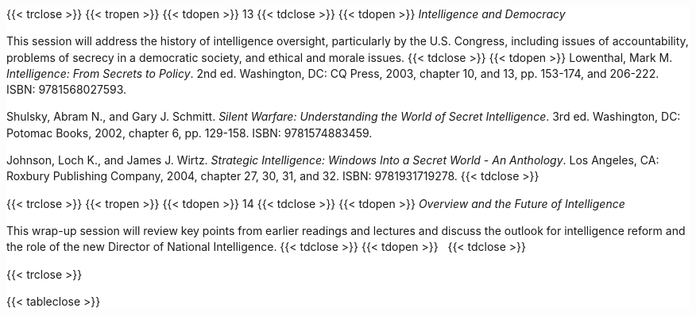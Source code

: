 {{< trclose >}}
{{< tropen >}}
{{< tdopen >}}
13
{{< tdclose >}}
{{< tdopen >}}
_Intelligence and Democracy_  
  
This session will address the history of intelligence oversight, particularly by the U.S. Congress, including issues of accountability, problems of secrecy in a democratic society, and ethical and morale issues.
{{< tdclose >}}
{{< tdopen >}}
Lowenthal, Mark M. _Intelligence: From Secrets to Policy_. 2nd ed. Washington, DC: CQ Press, 2003, chapter 10, and 13, pp. 153-174, and 206-222. ISBN: 9781568027593.  
  
Shulsky, Abram N., and Gary J. Schmitt. _Silent Warfare: Understanding the World of Secret Intelligence_. 3rd ed. Washington, DC: Potomac Books, 2002, chapter 6, pp. 129-158. ISBN: 9781574883459.  
  
Johnson, Loch K., and James J. Wirtz. _Strategic Intelligence: Windows Into a Secret World - An Anthology_. Los Angeles, CA: Roxbury Publishing Company, 2004, chapter 27, 30, 31, and 32. ISBN: 9781931719278.
{{< tdclose >}}

{{< trclose >}}
{{< tropen >}}
{{< tdopen >}}
14
{{< tdclose >}}
{{< tdopen >}}
_Overview and the Future of Intelligence_  
  
This wrap-up session will review key points from earlier readings and lectures and discuss the outlook for intelligence reform and the role of the new Director of National Intelligence.
{{< tdclose >}}
{{< tdopen >}}
 
{{< tdclose >}}

{{< trclose >}}

{{< tableclose >}}